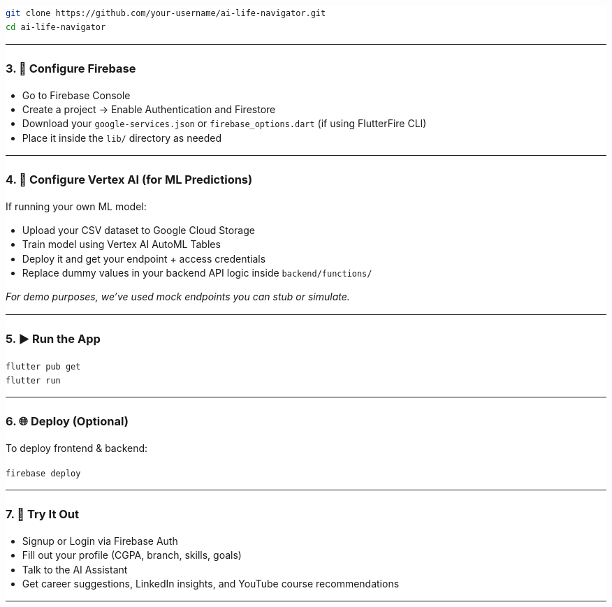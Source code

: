 ```bash
git clone https://github.com/your-username/ai-life-navigator.git
cd ai-life-navigator
```

---

### 3. 🔌 Configure Firebase

- Go to Firebase Console  
- Create a project → Enable Authentication and Firestore  
- Download your `google-services.json` or `firebase_options.dart` (if using FlutterFire CLI)  
- Place it inside the `lib/` directory as needed  

---

### 4. 🧠 Configure Vertex AI (for ML Predictions)

If running your own ML model:

- Upload your CSV dataset to Google Cloud Storage  
- Train model using Vertex AI AutoML Tables  
- Deploy it and get your endpoint + access credentials  
- Replace dummy values in your backend API logic inside `backend/functions/`  

_For demo purposes, we’ve used mock endpoints you can stub or simulate._

---

### 5. ▶️ Run the App

```bash
flutter pub get
flutter run
```

---

### 6. 🌐 Deploy (Optional)

To deploy frontend & backend:

```bash
firebase deploy
```

---

### 7. 🧪 Try It Out

- Signup or Login via Firebase Auth  
- Fill out your profile (CGPA, branch, skills, goals)  
- Talk to the AI Assistant  
- Get career suggestions, LinkedIn insights, and YouTube course recommendations  

---
